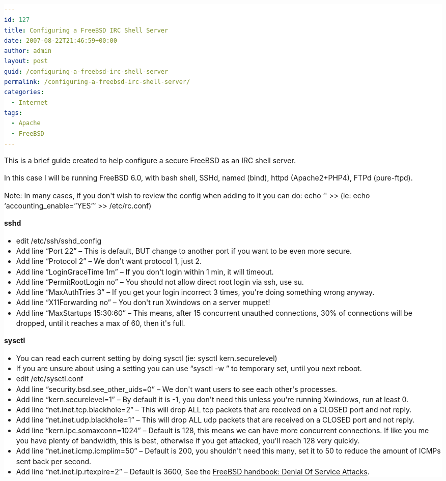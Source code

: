 ```yaml
---
id: 127
title: Configuring a FreeBSD IRC Shell Server
date: 2007-08-22T21:46:59+00:00
author: admin
layout: post
guid: /configuring-a-freebsd-irc-shell-server
permalink: /configuring-a-freebsd-irc-shell-server/
categories:
  - Internet
tags:
  - Apache
  - FreeBSD
---
```

<p class="lead">
  This is a brief guide created to help configure a secure FreeBSD as an IRC shell server.
</p>

In this case I will be running FreeBSD 6.0, with bash shell, SSHd, named (bind), httpd (Apache2+PHP4), FTPd (pure-ftpd).

Note: In many cases, if you don't wish to review the config when adding to it you can do: echo &#8216;<string>' >> <file> (ie: echo &#8216;accounting_enable=&#8221;YES&#8221;&#8216; >> /etc/rc.conf)

**sshd**

  * edit /etc/ssh/sshd_config
  * Add line &#8220;Port 22&#8221; &#8211; This is default, BUT change to another port if you want to be even more secure.
  * Add line &#8220;Protocol 2&#8221; &#8211; We don't want protocol 1, just 2.
  * Add line &#8220;LoginGraceTime 1m&#8221; &#8211; If you don't login within 1 min, it will timeout.
  * Add line &#8220;PermitRootLogin no&#8221; &#8211; You should not allow direct root login via ssh, use su.
  * Add line &#8220;MaxAuthTries 3&#8221; &#8211; If you get your login incorrect 3 times, you're doing something wrong anyway.
  * Add line &#8220;X11Forwarding no&#8221; &#8211; You don't run Xwindows on a server muppet!
  * Add line &#8220;MaxStartups 15:30:60&#8221; &#8211; This means, after 15 concurrent unauthed connections, 30% of connections will be dropped, until it reaches a max of 60, then it's full.

**sysctl**

  * You can read each current setting by doing sysctl <setting> (ie: sysctl kern.securelevel)
  * If you are unsure about using a setting you can use &#8220;sysctl -w <setting>&#8221; to temporary set, until you next reboot.
  * edit /etc/sysctl.conf
  * Add line &#8220;security.bsd.see\_other\_uids=0&#8221; &#8211; We don't want users to see each other's processes.
  * Add line &#8220;kern.securelevel=1&#8221; &#8211; By default it is -1, you don't need this unless you're running Xwindows, run at least 0.
  * Add line &#8220;net.inet.tcp.blackhole=2&#8221; &#8211; This will drop ALL tcp packets that are received on a CLOSED port and not reply.
  * Add line &#8220;net.inet.udp.blackhole=1&#8221; &#8211; This will drop ALL udp packets that are received on a CLOSED port and not reply.
  * Add line &#8220;kern.ipc.somaxconn=1024&#8221; &#8211; Default is 128, this means we can have more concurrent connections. If like you me you have plenty of bandwidth, this is best, otherwise if you get attacked, you'll reach 128 very quickly.
  * Add line &#8220;net.inet.icmp.icmplim=50&#8221; &#8211; Default is 200, you shouldn't need this many, set it to 50 to reduce the amount of ICMPs sent back per second.
  * Add line &#8220;net.inet.ip.rtexpire=2&#8221; &#8211; Default is 3600, See the [FreeBSD handbook: Denial Of Service Attacks](http://www.freebsd.org/doc/en_US.ISO8859-1/books/handbook/securing-freebsd.html#AEN18452).